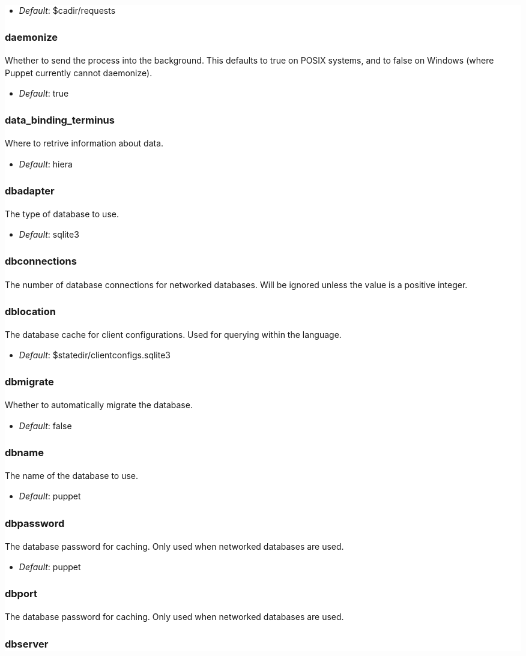 - *Default*: $cadir/requests

### daemonize

Whether to send the process into the background.  This defaults to true on POSIX systems, and to false on Windows (where Puppet currently cannot daemonize).

- *Default*: true

### data_binding_terminus

Where to retrive information about data.

- *Default*: hiera

### dbadapter

The type of database to use.

- *Default*: sqlite3

### dbconnections

The number of database connections for networked databases.  Will be ignored unless the value is a positive integer.


### dblocation

The database cache for client configurations.  Used for querying within the language.

- *Default*: $statedir/clientconfigs.sqlite3

### dbmigrate

Whether to automatically migrate the database.

- *Default*: false

### dbname

The name of the database to use.

- *Default*: puppet

### dbpassword

The database password for caching. Only used when networked databases are used.

- *Default*: puppet

### dbport

The database password for caching. Only used when networked databases are used.


### dbserver
